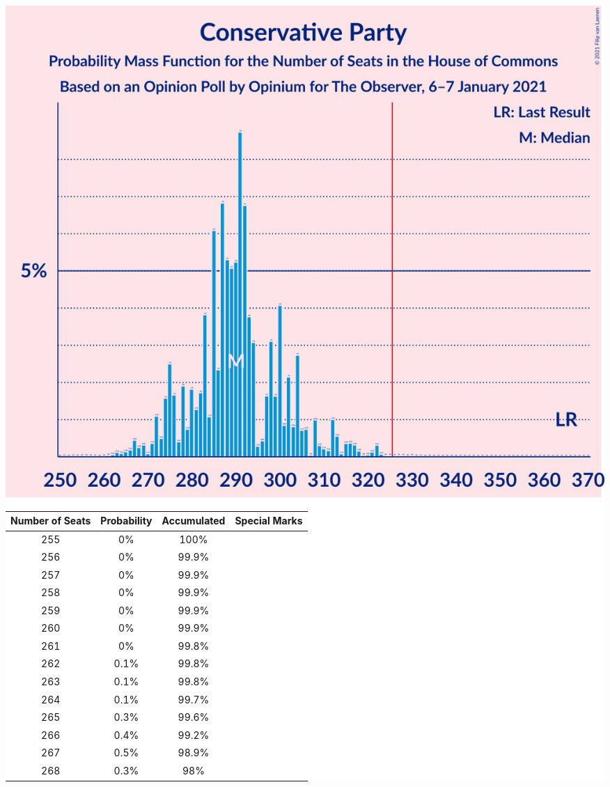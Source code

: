 ![Graph with seats probability mass function not yet produced](2021-01-07-Opinium-seats-pmf-conservativeparty.png "Seats Probability Mass Function")

| Number of Seats | Probability | Accumulated | Special Marks |
|:---------------:|:-----------:|:-----------:|:-------------:|
| 255 | 0% | 100% |  |
| 256 | 0% | 99.9% |  |
| 257 | 0% | 99.9% |  |
| 258 | 0% | 99.9% |  |
| 259 | 0% | 99.9% |  |
| 260 | 0% | 99.9% |  |
| 261 | 0% | 99.8% |  |
| 262 | 0.1% | 99.8% |  |
| 263 | 0.1% | 99.8% |  |
| 264 | 0.1% | 99.7% |  |
| 265 | 0.3% | 99.6% |  |
| 266 | 0.4% | 99.2% |  |
| 267 | 0.5% | 98.9% |  |
| 268 | 0.3% | 98% |  |